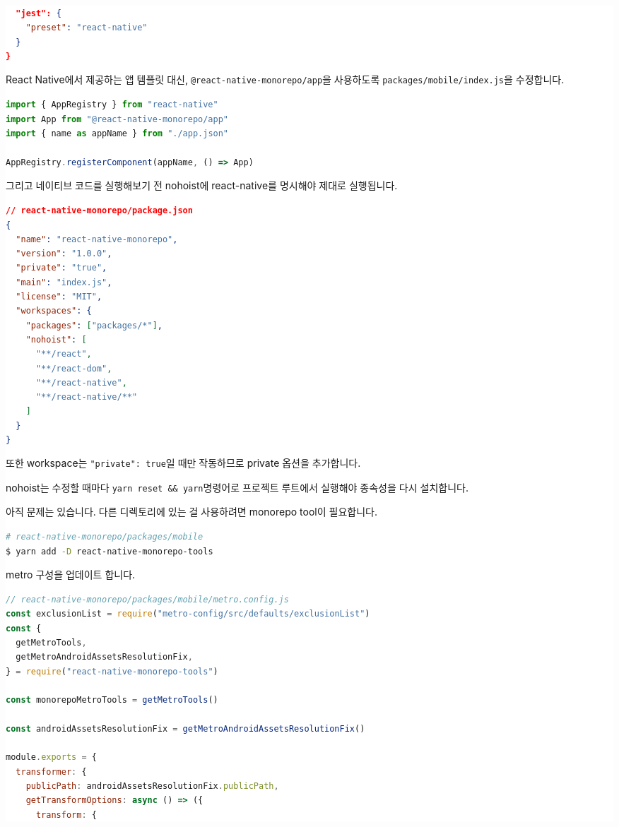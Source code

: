 ```json
  "jest": {
    "preset": "react-native"
  }
}
```

React Native에서 제공하는 앱 템플릿 대신, `@react-native-monorepo/app`을 사용하도록 `packages/mobile/index.js`을 수정합니다.

```jsx
import { AppRegistry } from "react-native"
import App from "@react-native-monorepo/app"
import { name as appName } from "./app.json"

AppRegistry.registerComponent(appName, () => App)
```

그리고 네이티브 코드를 실행해보기 전 nohoist에 react-native를 명시해야 제대로 실행됩니다.

```json
// react-native-monorepo/package.json
{
  "name": "react-native-monorepo",
  "version": "1.0.0",
  "private": "true",
  "main": "index.js",
  "license": "MIT",
  "workspaces": {
    "packages": ["packages/*"],
    "nohoist": [
      "**/react",
      "**/react-dom",
      "**/react-native",
      "**/react-native/**"
    ]
  }
}
```

또한 workspace는 `"private": true`일 때만 작동하므로 private 옵션을 추가합니다.

nohoist는 수정할 때마다 `yarn reset && yarn`명령어로 프로젝트 루트에서 실행해야 종속성을 다시 설치합니다.

아직 문제는 있습니다. 다른 디렉토리에 있는 걸 사용하려면 monorepo tool이 필요합니다.

```bash
# react-native-monorepo/packages/mobile
$ yarn add -D react-native-monorepo-tools
```

metro 구성을 업데이트 합니다.

```javascript
// react-native-monorepo/packages/mobile/metro.config.js
const exclusionList = require("metro-config/src/defaults/exclusionList")
const {
  getMetroTools,
  getMetroAndroidAssetsResolutionFix,
} = require("react-native-monorepo-tools")

const monorepoMetroTools = getMetroTools()

const androidAssetsResolutionFix = getMetroAndroidAssetsResolutionFix()

module.exports = {
  transformer: {
    publicPath: androidAssetsResolutionFix.publicPath,
    getTransformOptions: async () => ({
      transform: {
```